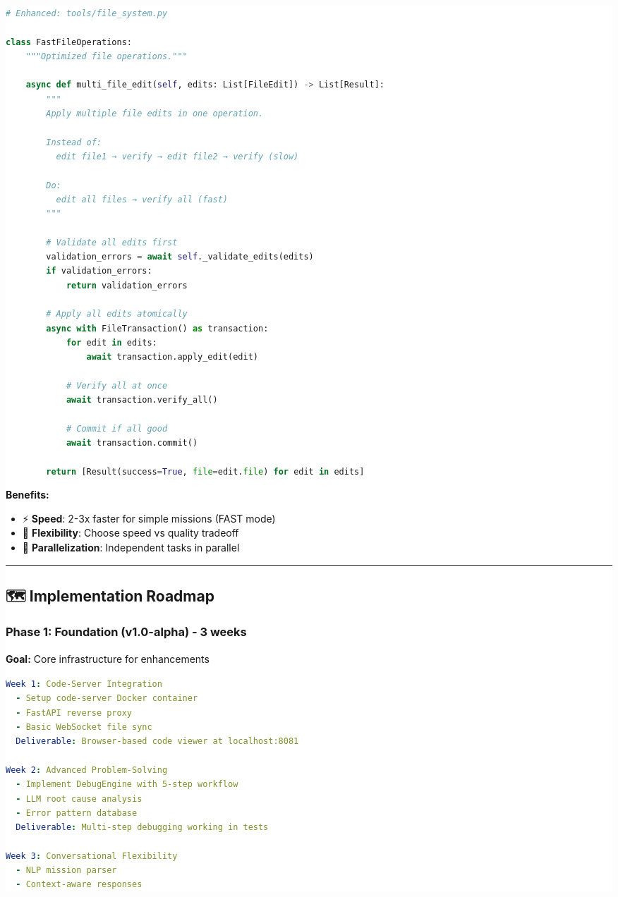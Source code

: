 ```python
# Enhanced: tools/file_system.py

class FastFileOperations:
    """Optimized file operations."""
    
    async def multi_file_edit(self, edits: List[FileEdit]) -> List[Result]:
        """
        Apply multiple file edits in one operation.
        
        Instead of:
          edit file1 → verify → edit file2 → verify (slow)
        
        Do:
          edit all files → verify all (fast)
        """
        
        # Validate all edits first
        validation_errors = await self._validate_edits(edits)
        if validation_errors:
            return validation_errors
        
        # Apply all edits atomically
        async with FileTransaction() as transaction:
            for edit in edits:
                await transaction.apply_edit(edit)
            
            # Verify all at once
            await transaction.verify_all()
            
            # Commit if all good
            await transaction.commit()
        
        return [Result(success=True, file=edit.file) for edit in edits]
```

**Benefits:**
- ⚡ **Speed**: 2-3x faster for simple missions (FAST mode)
- 🎯 **Flexibility**: Choose speed vs quality tradeoff
- 🔄 **Parallelization**: Independent tasks in parallel

---

## 🗺️ Implementation Roadmap

### Phase 1: Foundation (v1.0-alpha) - 3 weeks

**Goal:** Core infrastructure for enhancements

```yaml
Week 1: Code-Server Integration
  - Setup code-server Docker container
  - FastAPI reverse proxy
  - Basic WebSocket file sync
  Deliverable: Browser-based code viewer at localhost:8081

Week 2: Advanced Problem-Solving
  - Implement DebugEngine with 5-step workflow
  - LLM root cause analysis
  - Error pattern database
  Deliverable: Multi-step debugging working in tests

Week 3: Conversational Flexibility
  - NLP mission parser
  - Context-aware responses
```